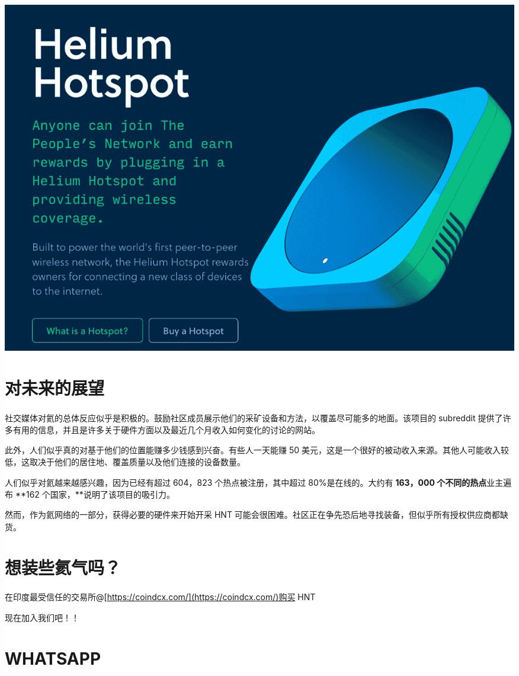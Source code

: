 ![](img/1d1ebc6560c7a83327e0e7386ccb4765.png)

# **对未来的展望**

社交媒体对氦的总体反应似乎是积极的。鼓励社区成员展示他们的采矿设备和方法，以覆盖尽可能多的地面。该项目的 subreddit 提供了许多有用的信息，并且是许多关于硬件方面以及最近几个月收入如何变化的讨论的网站。

此外，人们似乎真的对基于他们的位置能赚多少钱感到兴奋。有些人一天能赚 50 美元，这是一个很好的被动收入来源。其他人可能收入较低，这取决于他们的居住地、覆盖质量以及他们连接的设备数量。

人们似乎对氦越来越感兴趣，因为已经有超过 604，823 个热点被注册，其中超过 80%是在线的。大约有 **163，000 个不同的热点**业主遍布 **162 个国家，**说明了该项目的吸引力。

然而，作为氦网络的一部分，获得必要的硬件来开始开采 HNT 可能会很困难。社区正在争先恐后地寻找装备，但似乎所有授权供应商都缺货。

# 想装些氦气吗？

在印度最受信任的交易所@[https://coindcx.com/](https://coindcx.com/)购买 HNT

现在加入我们吧！！

# WHATSAPP
